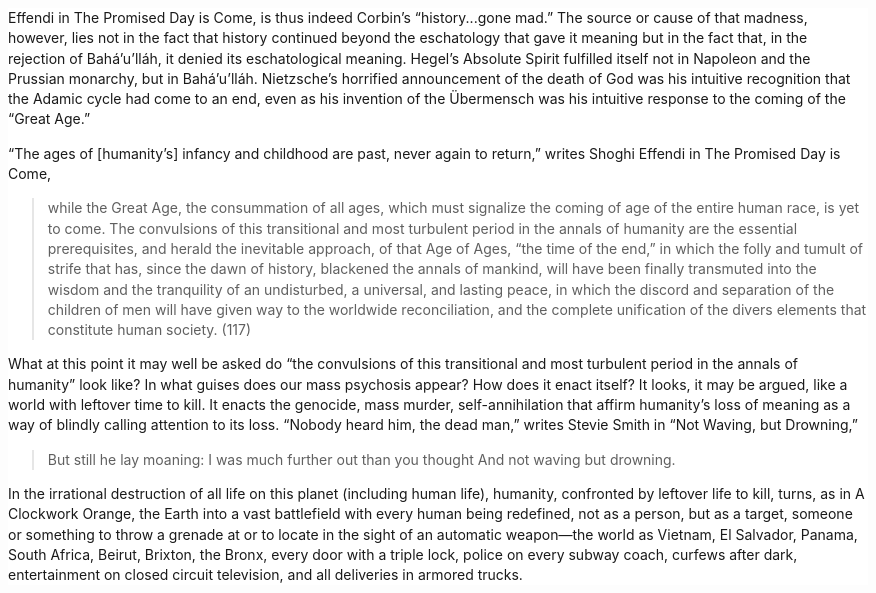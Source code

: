 Effendi in The Promised Day is Come, is thus indeed Corbin’s “history...gone mad.” The source or cause of that
madness, however, lies not in the fact that history continued beyond the eschatology that gave it meaning but in the
fact that, in the rejection of Bahá’u’lláh, it denied its eschatological meaning. Hegel’s Absolute Spirit fulfilled itself
not in Napoleon and the Prussian monarchy, but in Bahá’u’lláh. Nietzsche’s horrified announcement of the death of
God was his intuitive recognition that the Adamic cycle had come to an end, even as his invention of the
Übermensch was his intuitive response to the coming of the “Great Age.”

“The ages of [humanity’s] infancy and childhood are past, never again to return,” writes Shoghi Effendi in The
Promised Day is Come,

> while the Great Age, the consummation of all ages, which must signalize the coming of age of the entire human
> race, is yet to come. The convulsions of this transitional and most turbulent period in the annals of humanity are
> the essential prerequisites, and herald the inevitable approach, of that Age of Ages, “the time of the end,” in
> which the folly and tumult of strife that has, since the dawn of history, blackened the annals of mankind, will
> have been finally transmuted into the wisdom and the tranquility of an undisturbed, a universal, and lasting
> peace, in which the discord and separation of the children of men will have given way to the worldwide
> reconciliation, and the complete unification of the divers elements that constitute human society. (117)

What at this point it may well be asked do “the convulsions of this transitional and most turbulent period in the
annals of humanity” look like? In what guises does our mass psychosis appear? How does it enact itself? It looks, it
may be argued, like a world with leftover time to kill. It enacts the genocide, mass murder, self-annihilation that
affirm humanity’s loss of meaning as a way of blindly calling attention to its loss. “Nobody heard him, the dead
man,” writes Stevie Smith in “Not Waving, but Drowning,”

> But still he lay moaning:
> I was much further out than you thought
> And not waving but drowning.

In the irrational destruction of all life on this planet (including human life), humanity, confronted by leftover life
to kill, turns, as in A Clockwork Orange, the Earth into a vast battlefield with every human being redefined, not as a
person, but as a target, someone or something to throw a grenade at or to locate in the sight of an automatic
weapon—the world as Vietnam, El Salvador, Panama, South Africa, Beirut, Brixton, the Bronx, every door with a
triple lock, police on every subway coach, curfews after dark, entertainment on closed circuit television, and all
deliveries in armored trucks.
